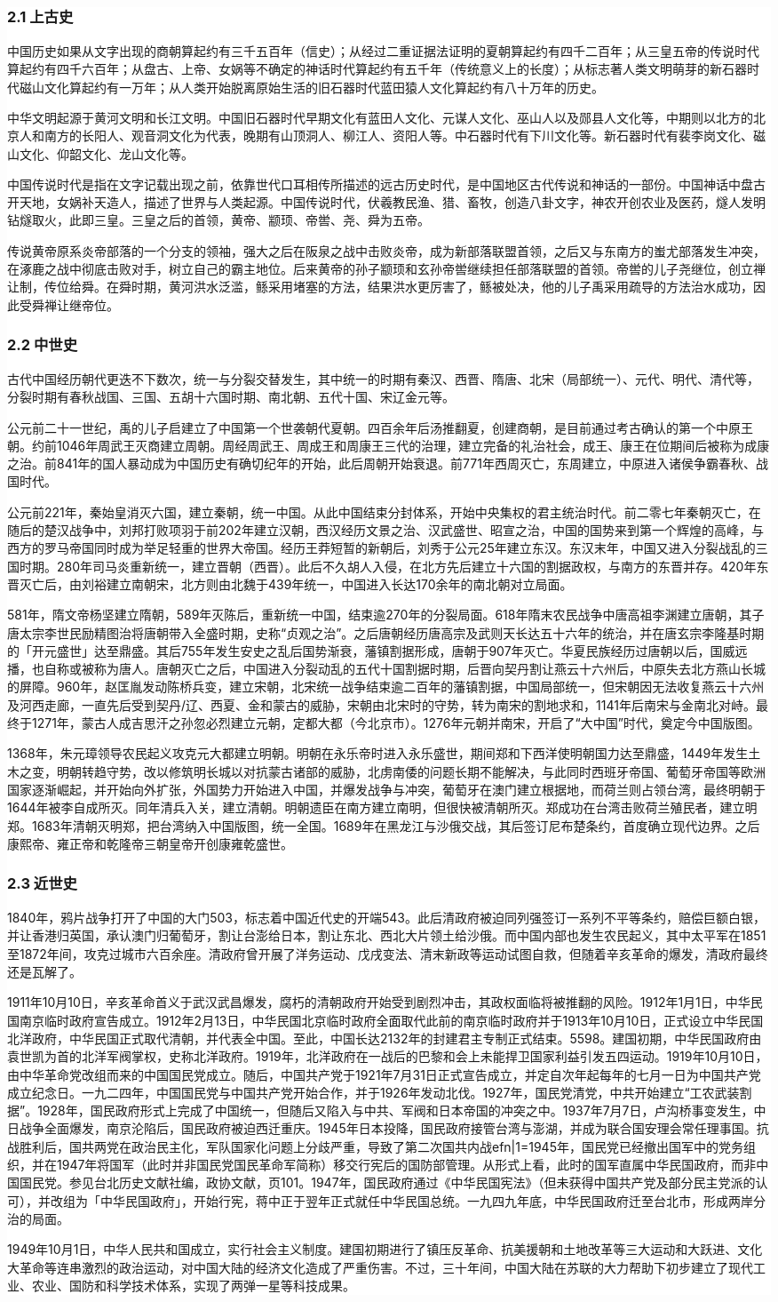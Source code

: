 
### 2.1 上古史

中国历史如果从文字出现的商朝算起约有三千五百年（信史）；从经过二重证据法证明的夏朝算起约有四千二百年；从三皇五帝的传说时代算起约有四千六百年；从盘古、上帝、女娲等不确定的神话时代算起约有五千年（传统意义上的长度）；从标志著人类文明萌芽的新石器时代磁山文化算起约有一万年；从人类开始脱离原始生活的旧石器时代蓝田猿人文化算起约有八十万年的历史。

中华文明起源于黄河文明和长江文明。中国旧石器时代早期文化有蓝田人文化、元谋人文化、巫山人以及郧县人文化等，中期则以北方的北京人和南方的长阳人、观音洞文化为代表，晚期有山顶洞人、柳江人、资阳人等。中石器时代有下川文化等。新石器时代有裴李岗文化、磁山文化、仰韶文化、龙山文化等。

中国传说时代是指在文字记载出现之前，依靠世代口耳相传所描述的远古历史时代，是中国地区古代传说和神话的一部份。中国神话中盘古开天地，女娲补天造人，描述了世界与人类起源。中国传说时代，伏羲教民渔、猎、畜牧，创造八卦文字，神农开创农业及医药，燧人发明钻燧取火，此即三皇。三皇之后的首领，黄帝、颛顼、帝喾、尧、舜为五帝。

传说黄帝原系炎帝部落的一个分支的领袖，强大之后在阪泉之战中击败炎帝，成为新部落联盟首领，之后又与东南方的蚩尤部落发生冲突，在涿鹿之战中彻底击败对手，树立自己的霸主地位。后来黄帝的孙子颛顼和玄孙帝喾继续担任部落联盟的首领。帝喾的儿子尧继位，创立禅让制，传位给舜。在舜时期，黄河洪水泛滥，鲧采用堵塞的方法，结果洪水更厉害了，鲧被处决，他的儿子禹采用疏导的方法治水成功，因此受舜禅让继帝位。



### 2.2 中世史

古代中国经历朝代更迭不下数次，统一与分裂交替发生，其中统一的时期有秦汉、西晋、隋唐、北宋（局部统一）、元代、明代、清代等，分裂时期有春秋战国、三国、五胡十六国时期、南北朝、五代十国、宋辽金元等。

公元前二十一世纪，禹的儿子启建立了中国第一个世袭朝代夏朝。四百余年后汤推翻夏，创建商朝，是目前通过考古确认的第一个中原王朝。约前1046年周武王灭商建立周朝。周经周武王、周成王和周康王三代的治理，建立完备的礼治社会，成王、康王在位期间后被称为成康之治。前841年的国人暴动成为中国历史有确切纪年的开始，此后周朝开始衰退。前771年西周灭亡，东周建立，中原进入诸侯争霸春秋、战国时代。

公元前221年，秦始皇消灭六国，建立秦朝，统一中国。从此中国结束分封体系，开始中央集权的君主统治时代。前二零七年秦朝灭亡，在随后的楚汉战争中，刘邦打败项羽于前202年建立汉朝，西汉经历文景之治、汉武盛世、昭宣之治，中国的国势来到第一个辉煌的高峰，与西方的罗马帝国同时成为举足轻重的世界大帝国。经历王莽短暂的新朝后，刘秀于公元25年建立东汉。东汉末年，中国又进入分裂战乱的三国时期。280年司马炎重新统一，建立晋朝（西晋）。此后不久胡人入侵，在北方先后建立十六国的割据政权，与南方的东晋并存。420年东晋灭亡后，由刘裕建立南朝宋，北方则由北魏于439年统一，中国进入长达170余年的南北朝对立局面。

581年，隋文帝杨坚建立隋朝，589年灭陈后，重新统一中国，结束逾270年的分裂局面。618年隋末农民战争中唐高祖李渊建立唐朝，其子唐太宗李世民励精图治将唐朝带入全盛时期，史称“贞观之治”。之后唐朝经历唐高宗及武则天长达五十六年的统治，并在唐玄宗李隆基时期的「开元盛世」达至鼎盛。其后755年发生安史之乱后国势渐衰，藩镇割据形成，唐朝于907年灭亡。华夏民族经历过唐朝以后，国威远播，也自称或被称为唐人。唐朝灭亡之后，中国进入分裂动乱的五代十国割据时期，后晋向契丹割让燕云十六州后，中原失去北方燕山长城的屏障。960年，赵匡胤发动陈桥兵变，建立宋朝，北宋统一战争结束逾二百年的藩镇割据，中国局部统一，但宋朝因无法收复燕云十六州及河西走廊，一直先后受到契丹/辽、西夏、金和蒙古的威胁，宋朝由北宋时的守势，转为南宋的割地求和，1141年后南宋与金南北对峙。最终于1271年，蒙古人成吉思汗之孙忽必烈建立元朝，定都大都（今北京市）。1276年元朝并南宋，开启了“大中国”时代，奠定今中国版图。

1368年，朱元璋领导农民起义攻克元大都建立明朝。明朝在永乐帝时进入永乐盛世，期间郑和下西洋使明朝国力达至鼎盛，1449年发生土木之变，明朝转趋守势，改以修筑明长城以对抗蒙古诸部的威胁，北虏南倭的问题长期不能解决，与此同时西班牙帝国、葡萄牙帝国等欧洲国家逐渐崛起，并开始向外扩张，外国势力开始进入中国，并爆发战争与冲突，葡萄牙在澳门建立根据地，而荷兰则占领台湾，最终明朝于1644年被李自成所灭。同年清兵入关，建立清朝。明朝遗臣在南方建立南明，但很快被清朝所灭。郑成功在台湾击败荷兰殖民者，建立明郑。1683年清朝灭明郑，把台湾纳入中国版图，统一全国。1689年在黑龙江与沙俄交战，其后签订尼布楚条约，首度确立现代边界。之后康熙帝、雍正帝和乾隆帝三朝皇帝开创康雍乾盛世。



### 2.3 近世史

1840年，鸦片战争打开了中国的大门503，标志着中国近代史的开端543。此后清政府被迫同列强签订一系列不平等条约，赔偿巨额白银，并让香港归英国，承认澳门归葡萄牙，割让台澎给日本，割让东北、西北大片领土给沙俄。而中国内部也发生农民起义，其中太平军在1851至1872年间，攻克过城市六百余座。清政府曾开展了洋务运动、戊戌变法、清末新政等运动试图自救，但随着辛亥革命的爆发，清政府最终还是瓦解了。

1911年10月10日，辛亥革命首义于武汉武昌爆发，腐朽的清朝政府开始受到剧烈冲击，其政权面临将被推翻的风险。1912年1月1日，中华民国南京临时政府宣告成立。1912年2月13日，中华民国北京临时政府全面取代此前的南京临时政府并于1913年10月10日，正式设立中华民国北洋政府，中华民国正式取代清朝，并代表全中国。至此，中国长达2132年的封建君主专制正式结束。5598。建国初期，中华民国政府由袁世凯为首的北洋军阀掌权，史称北洋政府。1919年，北洋政府在一战后的巴黎和会上未能捍卫国家利益引发五四运动。1919年10月10日， 由中华革命党改组而来的中国国民党成立。随后，中国共产党于1921年7月31日正式宣告成立，并定自次年起每年的七月一日为中国共产党成立纪念日。一九二四年，中国国民党与中国共产党开始合作，并于1926年发动北伐。1927年，国民党清党，中共开始建立“工农武装割据”。1928年，国民政府形式上完成了中国统一，但随后又陷入与中共、军阀和日本帝国的冲突之中。1937年7月7日，卢沟桥事变发生，中日战争全面爆发，南京沦陷后，国民政府被迫西迁重庆。1945年日本投降，国民政府接管台湾与澎湖，并成为联合国安理会常任理事国。抗战胜利后，国共两党在政治民主化，军队国家化问题上分歧严重，导致了第二次国共内战efn|1=1945年，国民党已经撤出国军中的党务组织，并在1947年将国军（此时并非国民党国民革命军简称）移交行宪后的国防部管理。从形式上看，此时的国军直属中华民国政府，而非中国国民党。参见台北历史文献社编，政协文献，页101。1947年，国民政府通过《中华民国宪法》（但未获得中国共产党及部分民主党派的认可），并改组为「中华民国政府」，开始行宪，蒋中正于翌年正式就任中华民国总统。一九四九年底，中华民国政府迁至台北市，形成两岸分治的局面。

1949年10月1日，中华人民共和国成立，实行社会主义制度。建国初期进行了镇压反革命、抗美援朝和土地改革等三大运动和大跃进、文化大革命等连串激烈的政治运动，对中国大陆的经济文化造成了严重伤害。不过，三十年间，中国大陆在苏联的大力帮助下初步建立了现代工业、农业、国防和科学技术体系，实现了两弹一星等科技成果。
